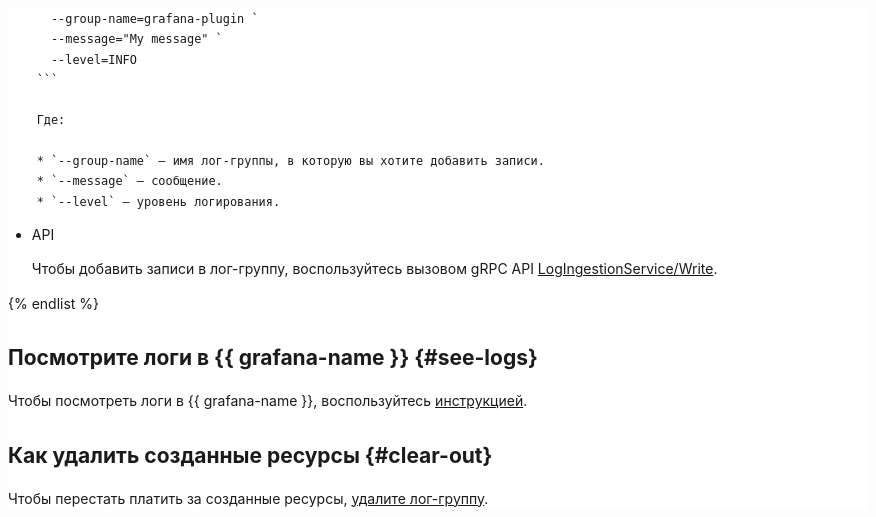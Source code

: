           --group-name=grafana-plugin `
          --message="My message" `
          --level=INFO
        ```

        Где:

        * `--group-name` — имя лог-группы, в которую вы хотите добавить записи.
        * `--message` — сообщение.
        * `--level` — уровень логирования.

- API

  Чтобы добавить записи в лог-группу, воспользуйтесь вызовом gRPC API [LogIngestionService/Write](../../logging/api-ref/grpc/log_ingestion_service.md#Write).

{% endlist %}

## Посмотрите логи в {{ grafana-name }} {#see-logs}

Чтобы посмотреть логи в {{ grafana-name }}, воспользуйтесь [инструкцией](https://grafana.com/docs/grafana/latest/explore/).

## Как удалить созданные ресурсы {#clear-out}

Чтобы перестать платить за созданные ресурсы, [удалите лог-группу](../../logging/operations/delete-group.md).
